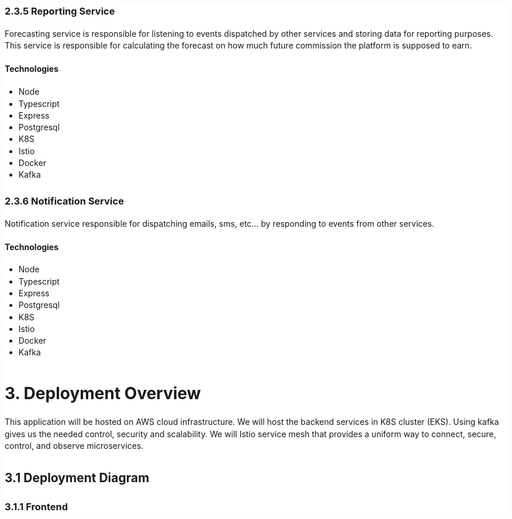 ### 2.3.5 Reporting Service

Forecasting service is responsible for listening to events dispatched by other services and storing data for reporting purposes. This service is responsible for calculating the forecast on how much future commission the platform is supposed to earn.

#### Technologies

- Node
- Typescript
- Express
- Postgresql
- K8S
- Istio
- Docker
- Kafka

### 2.3.6 Notification Service

Notification service responsible for dispatching emails, sms, etc... by responding to events from other services.

#### Technologies

- Node
- Typescript
- Express
- Postgresql
- K8S
- Istio
- Docker
- Kafka

# 3. Deployment Overview

This application will be hosted on AWS cloud infrastructure. We will host the backend services in K8S cluster (EKS). Using kafka gives us the needed control, security and scalability. We will Istio service mesh that provides a uniform way to connect, secure, control, and observe microservices.

## 3.1 Deployment Diagram

### 3.1.1 Frontend
